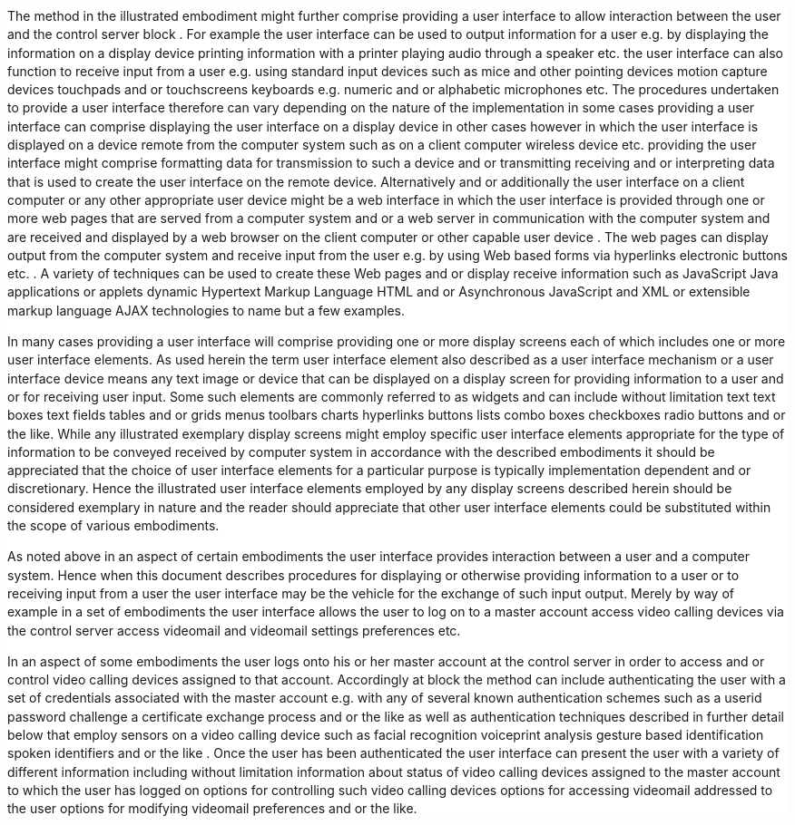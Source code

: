 The method in the illustrated embodiment might further comprise providing a user interface to allow interaction between the user and the control server block . For example the user interface can be used to output information for a user e.g. by displaying the information on a display device printing information with a printer playing audio through a speaker etc. the user interface can also function to receive input from a user e.g. using standard input devices such as mice and other pointing devices motion capture devices touchpads and or touchscreens keyboards e.g. numeric and or alphabetic microphones etc. The procedures undertaken to provide a user interface therefore can vary depending on the nature of the implementation in some cases providing a user interface can comprise displaying the user interface on a display device in other cases however in which the user interface is displayed on a device remote from the computer system such as on a client computer wireless device etc. providing the user interface might comprise formatting data for transmission to such a device and or transmitting receiving and or interpreting data that is used to create the user interface on the remote device. Alternatively and or additionally the user interface on a client computer or any other appropriate user device might be a web interface in which the user interface is provided through one or more web pages that are served from a computer system and or a web server in communication with the computer system and are received and displayed by a web browser on the client computer or other capable user device . The web pages can display output from the computer system and receive input from the user e.g. by using Web based forms via hyperlinks electronic buttons etc. . A variety of techniques can be used to create these Web pages and or display receive information such as JavaScript Java applications or applets dynamic Hypertext Markup Language HTML and or Asynchronous JavaScript and XML or extensible markup language AJAX technologies to name but a few examples.

In many cases providing a user interface will comprise providing one or more display screens each of which includes one or more user interface elements. As used herein the term user interface element also described as a user interface mechanism or a user interface device means any text image or device that can be displayed on a display screen for providing information to a user and or for receiving user input. Some such elements are commonly referred to as widgets and can include without limitation text text boxes text fields tables and or grids menus toolbars charts hyperlinks buttons lists combo boxes checkboxes radio buttons and or the like. While any illustrated exemplary display screens might employ specific user interface elements appropriate for the type of information to be conveyed received by computer system in accordance with the described embodiments it should be appreciated that the choice of user interface elements for a particular purpose is typically implementation dependent and or discretionary. Hence the illustrated user interface elements employed by any display screens described herein should be considered exemplary in nature and the reader should appreciate that other user interface elements could be substituted within the scope of various embodiments.

As noted above in an aspect of certain embodiments the user interface provides interaction between a user and a computer system. Hence when this document describes procedures for displaying or otherwise providing information to a user or to receiving input from a user the user interface may be the vehicle for the exchange of such input output. Merely by way of example in a set of embodiments the user interface allows the user to log on to a master account access video calling devices via the control server access videomail and videomail settings preferences etc.

In an aspect of some embodiments the user logs onto his or her master account at the control server in order to access and or control video calling devices assigned to that account. Accordingly at block the method can include authenticating the user with a set of credentials associated with the master account e.g. with any of several known authentication schemes such as a userid password challenge a certificate exchange process and or the like as well as authentication techniques described in further detail below that employ sensors on a video calling device such as facial recognition voiceprint analysis gesture based identification spoken identifiers and or the like . Once the user has been authenticated the user interface can present the user with a variety of different information including without limitation information about status of video calling devices assigned to the master account to which the user has logged on options for controlling such video calling devices options for accessing videomail addressed to the user options for modifying videomail preferences and or the like.
